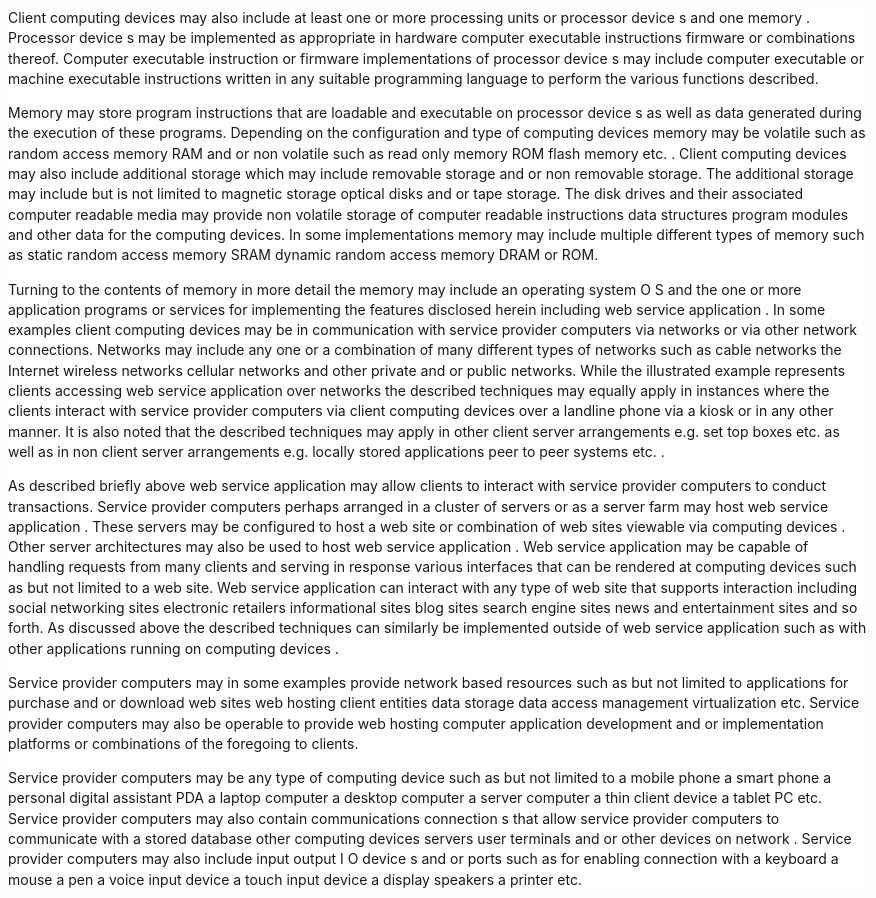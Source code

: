 Client computing devices may also include at least one or more processing units or processor device s and one memory . Processor device s may be implemented as appropriate in hardware computer executable instructions firmware or combinations thereof. Computer executable instruction or firmware implementations of processor device s may include computer executable or machine executable instructions written in any suitable programming language to perform the various functions described.

Memory may store program instructions that are loadable and executable on processor device s as well as data generated during the execution of these programs. Depending on the configuration and type of computing devices memory may be volatile such as random access memory RAM and or non volatile such as read only memory ROM flash memory etc. . Client computing devices may also include additional storage which may include removable storage and or non removable storage. The additional storage may include but is not limited to magnetic storage optical disks and or tape storage. The disk drives and their associated computer readable media may provide non volatile storage of computer readable instructions data structures program modules and other data for the computing devices. In some implementations memory may include multiple different types of memory such as static random access memory SRAM dynamic random access memory DRAM or ROM.

Turning to the contents of memory in more detail the memory may include an operating system O S and the one or more application programs or services for implementing the features disclosed herein including web service application . In some examples client computing devices may be in communication with service provider computers via networks or via other network connections. Networks may include any one or a combination of many different types of networks such as cable networks the Internet wireless networks cellular networks and other private and or public networks. While the illustrated example represents clients accessing web service application over networks the described techniques may equally apply in instances where the clients interact with service provider computers via client computing devices over a landline phone via a kiosk or in any other manner. It is also noted that the described techniques may apply in other client server arrangements e.g. set top boxes etc. as well as in non client server arrangements e.g. locally stored applications peer to peer systems etc. .

As described briefly above web service application may allow clients to interact with service provider computers to conduct transactions. Service provider computers perhaps arranged in a cluster of servers or as a server farm may host web service application . These servers may be configured to host a web site or combination of web sites viewable via computing devices . Other server architectures may also be used to host web service application . Web service application may be capable of handling requests from many clients and serving in response various interfaces that can be rendered at computing devices such as but not limited to a web site. Web service application can interact with any type of web site that supports interaction including social networking sites electronic retailers informational sites blog sites search engine sites news and entertainment sites and so forth. As discussed above the described techniques can similarly be implemented outside of web service application such as with other applications running on computing devices .

Service provider computers may in some examples provide network based resources such as but not limited to applications for purchase and or download web sites web hosting client entities data storage data access management virtualization etc. Service provider computers may also be operable to provide web hosting computer application development and or implementation platforms or combinations of the foregoing to clients.

Service provider computers may be any type of computing device such as but not limited to a mobile phone a smart phone a personal digital assistant PDA a laptop computer a desktop computer a server computer a thin client device a tablet PC etc. Service provider computers may also contain communications connection s that allow service provider computers to communicate with a stored database other computing devices servers user terminals and or other devices on network . Service provider computers may also include input output I O device s and or ports such as for enabling connection with a keyboard a mouse a pen a voice input device a touch input device a display speakers a printer etc.
